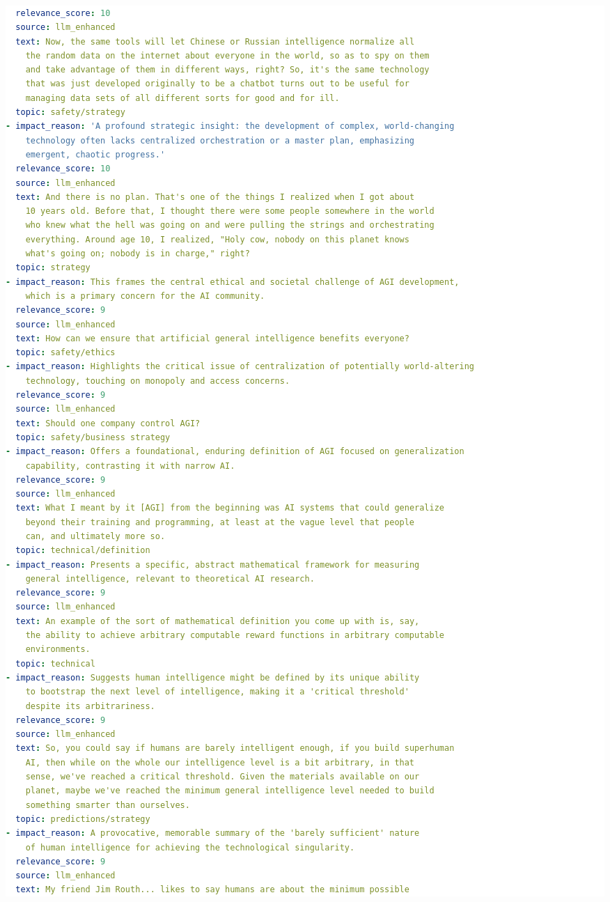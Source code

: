 ```yaml
  relevance_score: 10
  source: llm_enhanced
  text: Now, the same tools will let Chinese or Russian intelligence normalize all
    the random data on the internet about everyone in the world, so as to spy on them
    and take advantage of them in different ways, right? So, it's the same technology
    that was just developed originally to be a chatbot turns out to be useful for
    managing data sets of all different sorts for good and for ill.
  topic: safety/strategy
- impact_reason: 'A profound strategic insight: the development of complex, world-changing
    technology often lacks centralized orchestration or a master plan, emphasizing
    emergent, chaotic progress.'
  relevance_score: 10
  source: llm_enhanced
  text: And there is no plan. That's one of the things I realized when I got about
    10 years old. Before that, I thought there were some people somewhere in the world
    who knew what the hell was going on and were pulling the strings and orchestrating
    everything. Around age 10, I realized, "Holy cow, nobody on this planet knows
    what's going on; nobody is in charge," right?
  topic: strategy
- impact_reason: This frames the central ethical and societal challenge of AGI development,
    which is a primary concern for the AI community.
  relevance_score: 9
  source: llm_enhanced
  text: How can we ensure that artificial general intelligence benefits everyone?
  topic: safety/ethics
- impact_reason: Highlights the critical issue of centralization of potentially world-altering
    technology, touching on monopoly and access concerns.
  relevance_score: 9
  source: llm_enhanced
  text: Should one company control AGI?
  topic: safety/business strategy
- impact_reason: Offers a foundational, enduring definition of AGI focused on generalization
    capability, contrasting it with narrow AI.
  relevance_score: 9
  source: llm_enhanced
  text: What I meant by it [AGI] from the beginning was AI systems that could generalize
    beyond their training and programming, at least at the vague level that people
    can, and ultimately more so.
  topic: technical/definition
- impact_reason: Presents a specific, abstract mathematical framework for measuring
    general intelligence, relevant to theoretical AI research.
  relevance_score: 9
  source: llm_enhanced
  text: An example of the sort of mathematical definition you come up with is, say,
    the ability to achieve arbitrary computable reward functions in arbitrary computable
    environments.
  topic: technical
- impact_reason: Suggests human intelligence might be defined by its unique ability
    to bootstrap the next level of intelligence, making it a 'critical threshold'
    despite its arbitrariness.
  relevance_score: 9
  source: llm_enhanced
  text: So, you could say if humans are barely intelligent enough, if you build superhuman
    AI, then while on the whole our intelligence level is a bit arbitrary, in that
    sense, we've reached a critical threshold. Given the materials available on our
    planet, maybe we've reached the minimum general intelligence level needed to build
    something smarter than ourselves.
  topic: predictions/strategy
- impact_reason: A provocative, memorable summary of the 'barely sufficient' nature
    of human intelligence for achieving the technological singularity.
  relevance_score: 9
  source: llm_enhanced
  text: My friend Jim Routh... likes to say humans are about the minimum possible
```